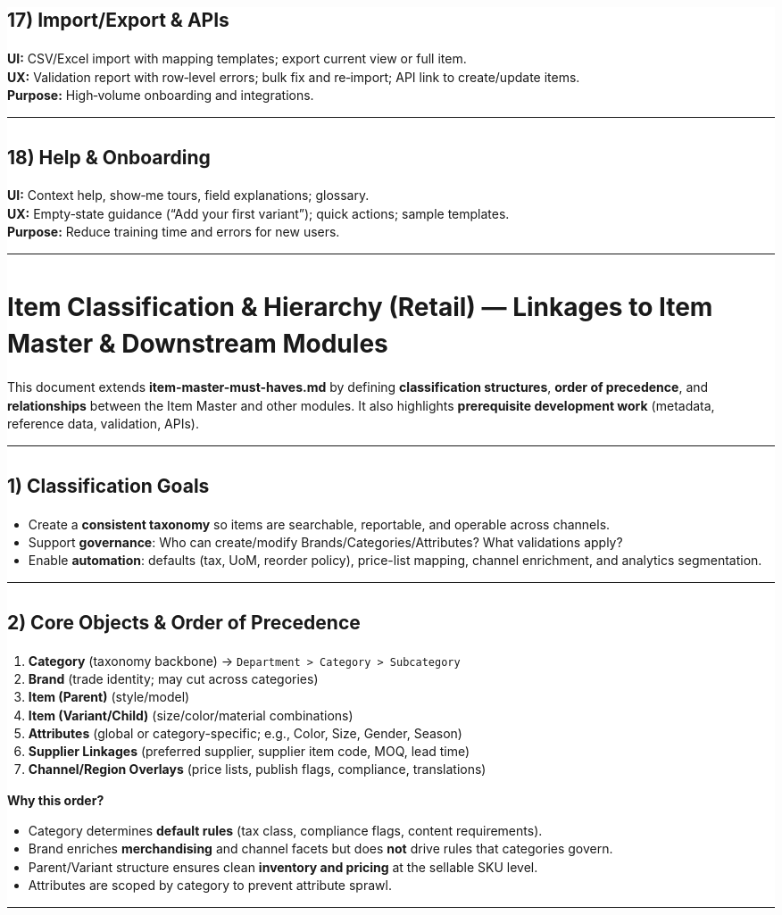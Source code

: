
## 17) Import/Export & APIs
**UI:** CSV/Excel import with mapping templates; export current view or full item.  
**UX:** Validation report with row‑level errors; bulk fix and re‑import; API link to create/update items.  
**Purpose:** High‑volume onboarding and integrations.

---

## 18) Help & Onboarding
**UI:** Context help, show‑me tours, field explanations; glossary.  
**UX:** Empty‑state guidance (“Add your first variant”); quick actions; sample templates.  
**Purpose:** Reduce training time and errors for new users.


---


# Item Classification & Hierarchy (Retail) — Linkages to Item Master & Downstream Modules

This document extends **item-master-must-haves.md** by defining **classification structures**, **order of precedence**, and **relationships** between the Item Master and other modules. It also highlights **prerequisite development work** (metadata, reference data, validation, APIs).

---

## 1) Classification Goals

- Create a **consistent taxonomy** so items are searchable, reportable, and operable across channels.  
- Support **governance**: Who can create/modify Brands/Categories/Attributes? What validations apply?  
- Enable **automation**: defaults (tax, UoM, reorder policy), price-list mapping, channel enrichment, and analytics segmentation.

---

## 2) Core Objects & Order of Precedence

1. **Category** (taxonomy backbone) → `Department > Category > Subcategory`  
2. **Brand** (trade identity; may cut across categories)  
3. **Item (Parent)** (style/model)  
4. **Item (Variant/Child)** (size/color/material combinations)  
5. **Attributes** (global or category-specific; e.g., Color, Size, Gender, Season)  
6. **Supplier Linkages** (preferred supplier, supplier item code, MOQ, lead time)  
7. **Channel/Region Overlays** (price lists, publish flags, compliance, translations)

**Why this order?**  
- Category determines **default rules** (tax class, compliance flags, content requirements).  
- Brand enriches **merchandising** and channel facets but does **not** drive rules that categories govern.  
- Parent/Variant structure ensures clean **inventory and pricing** at the sellable SKU level.  
- Attributes are scoped by category to prevent attribute sprawl.

---